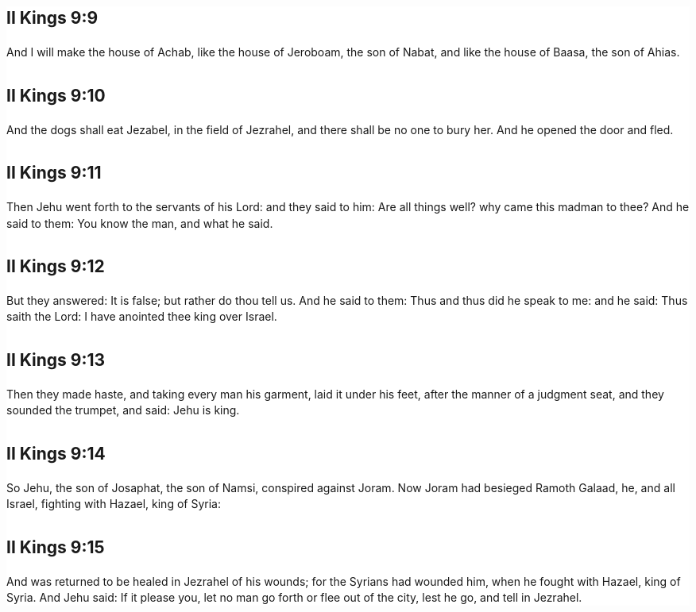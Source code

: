 <a id="org2141198"></a>

## II Kings 9:9

And I will make the house of Achab, like the house of Jeroboam, the son of Nabat, and like the house of Baasa, the son of Ahias.


<a id="org2374698"></a>

## II Kings 9:10

And the dogs shall eat Jezabel, in the field of Jezrahel, and there shall be no one to bury her. And he opened the door and fled.


<a id="org18429da"></a>

## II Kings 9:11

Then Jehu went forth to the servants of his Lord: and they said to him: Are all things well? why came this madman to thee? And he said to them: You know the man, and what he said.


<a id="orgbaf88ce"></a>

## II Kings 9:12

But they answered: It is false; but rather do thou tell us. And he said to them: Thus and thus did he speak to me: and he said: Thus saith the Lord: I have anointed thee king over Israel.


<a id="org5090f52"></a>

## II Kings 9:13

Then they made haste, and taking every man his garment, laid it under his feet, after the manner of a judgment seat, and they sounded the trumpet, and said: Jehu is king.


<a id="orgfdf88e5"></a>

## II Kings 9:14

So Jehu, the son of Josaphat, the son of Namsi, conspired against Joram. Now Joram had besieged Ramoth Galaad, he, and all Israel, fighting with Hazael, king of Syria:


<a id="org651ba3f"></a>

## II Kings 9:15

And was returned to be healed in Jezrahel of his wounds; for the Syrians had wounded him, when he fought with Hazael, king of Syria. And Jehu said: If it please you, let no man go forth or flee out of the city, lest he go, and tell in Jezrahel.

